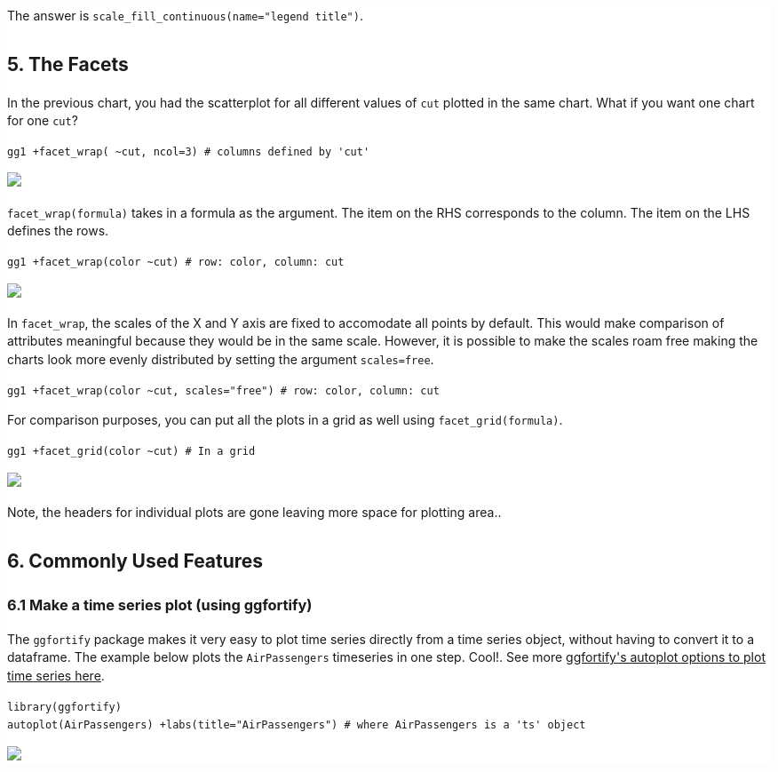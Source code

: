 The answer is `scale_fill_continuous(name="legend title")`.

## 5\. The Facets

In the previous chart, you had the scatterplot for all different values of `cut` plotted in the same chart. What if you want one chart for one `cut`?

```
gg1 +facet_wrap( ~cut, ncol=3) # columns defined by 'cut'
```

![](http://r-statistics.co/screenshots/ggplot_4.png)

`facet_wrap(formula)` takes in a formula as the argument. The item on the RHS corresponds to the column. The item on the LHS defines the rows.

```
gg1 +facet_wrap(color ~cut) # row: color, column: cut
```

![](http://r-statistics.co/screenshots/ggplot_5.png)

In `facet_wrap`, the scales of the X and Y axis are fixed to accomodate all points by default. This would make comparison of attributes meaningful because they would be in the same scale. However, it is possible to make the scales roam free making the charts look more evenly distributed by setting the argument `scales=free`.

```
gg1 +facet_wrap(color ~cut, scales="free") # row: color, column: cut
```

For comparison purposes, you can put all the plots in a grid as well using `facet_grid(formula)`.

```
gg1 +facet_grid(color ~cut) # In a grid
```

![](http://r-statistics.co/screenshots/ggplot_6.png)

Note, the headers for individual plots are gone leaving more space for plotting area..

## 6\. Commonly Used Features

### 6.1 Make a time series plot (using ggfortify)

The `ggfortify` package makes it very easy to plot time series directly from a time series object, without having to convert it to a dataframe. The example below plots the `AirPassengers` timeseries in one step. Cool!. See more [ggfortify's autoplot options to plot time series here](http://rpubs.com/sinhrks/plot_ts).

```
library(ggfortify)
autoplot(AirPassengers) +labs(title="AirPassengers") # where AirPassengers is a 'ts' object
```

![](http://r-statistics.co/screenshots/ggplot_autoplot.png)

